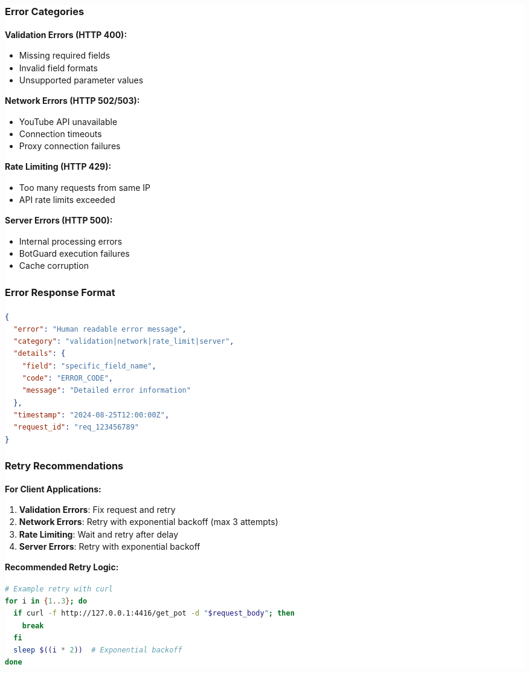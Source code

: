 ### Error Categories

**Validation Errors (HTTP 400):**
- Missing required fields
- Invalid field formats
- Unsupported parameter values

**Network Errors (HTTP 502/503):**
- YouTube API unavailable
- Connection timeouts
- Proxy connection failures

**Rate Limiting (HTTP 429):**
- Too many requests from same IP
- API rate limits exceeded

**Server Errors (HTTP 500):**
- Internal processing errors
- BotGuard execution failures
- Cache corruption

### Error Response Format

```json
{
  "error": "Human readable error message",
  "category": "validation|network|rate_limit|server",
  "details": {
    "field": "specific_field_name",
    "code": "ERROR_CODE",
    "message": "Detailed error information"
  },
  "timestamp": "2024-08-25T12:00:00Z",
  "request_id": "req_123456789"
}
```

### Retry Recommendations

**For Client Applications:**
1. **Validation Errors**: Fix request and retry
2. **Network Errors**: Retry with exponential backoff (max 3 attempts)
3. **Rate Limiting**: Wait and retry after delay
4. **Server Errors**: Retry with exponential backoff

**Recommended Retry Logic:**
```bash
# Example retry with curl
for i in {1..3}; do
  if curl -f http://127.0.0.1:4416/get_pot -d "$request_body"; then
    break
  fi
  sleep $((i * 2))  # Exponential backoff
done
```
